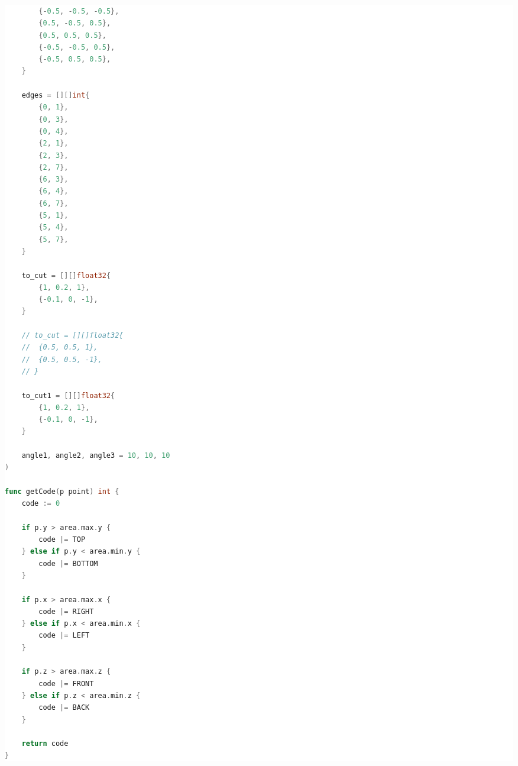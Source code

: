```{.go .number-lines}
		{-0.5, -0.5, -0.5},
		{0.5, -0.5, 0.5},
		{0.5, 0.5, 0.5},
		{-0.5, -0.5, 0.5},
		{-0.5, 0.5, 0.5},
	}

	edges = [][]int{
		{0, 1},
		{0, 3},
		{0, 4},
		{2, 1},
		{2, 3},
		{2, 7},
		{6, 3},
		{6, 4},
		{6, 7},
		{5, 1},
		{5, 4},
		{5, 7},
	}

	to_cut = [][]float32{
		{1, 0.2, 1},
		{-0.1, 0, -1},
	}

	// to_cut = [][]float32{
	// 	{0.5, 0.5, 1},
	// 	{0.5, 0.5, -1},
	// }

	to_cut1 = [][]float32{
		{1, 0.2, 1},
		{-0.1, 0, -1},
	}

	angle1, angle2, angle3 = 10, 10, 10
)

func getCode(p point) int {
	code := 0

	if p.y > area.max.y {
		code |= TOP
	} else if p.y < area.min.y {
		code |= BOTTOM
	}

	if p.x > area.max.x {
		code |= RIGHT
	} else if p.x < area.min.x {
		code |= LEFT
	}

	if p.z > area.max.z {
		code |= FRONT
	} else if p.z < area.min.z {
		code |= BACK
	}

	return code
}
```